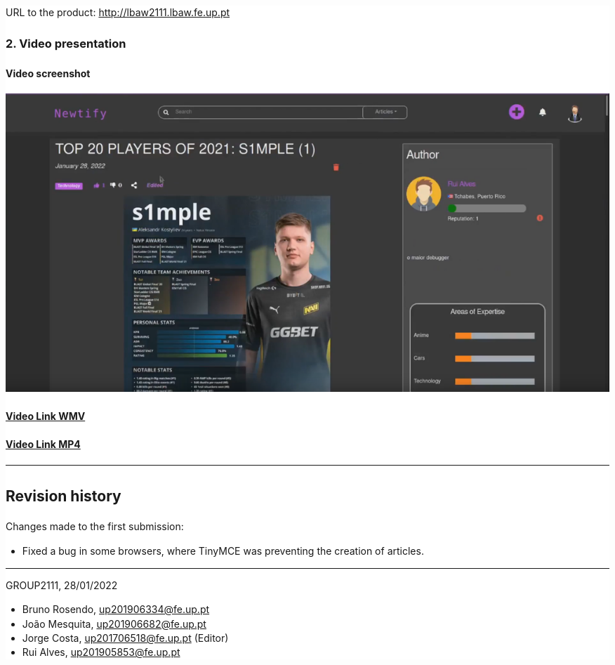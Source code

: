 URL to the product: http://lbaw2111.lbaw.fe.up.pt

### 2. Video presentation

#### Video screenshot

![thumbnail](video_thumbnail.png)

#### [Video Link WMV](https://drive.google.com/file/d/1JyyhvOm8E6kllqEsYN_rRZ2isruDgoij/view?usp=sharing)

#### [Video Link MP4](https://drive.google.com/file/d/15nTG3x4UUe8nJI-C61CsqEiNxAwHWJi6/view?usp=sharing)

---

## Revision history

Changes made to the first submission:

- Fixed a bug in some browsers, where TinyMCE was preventing the creation of articles.

---

GROUP2111, 28/01/2022

- Bruno Rosendo, up201906334@fe.up.pt
- João Mesquita, up201906682@fe.up.pt
- Jorge Costa, up201706518@fe.up.pt (Editor)
- Rui Alves, up201905853@fe.up.pt
